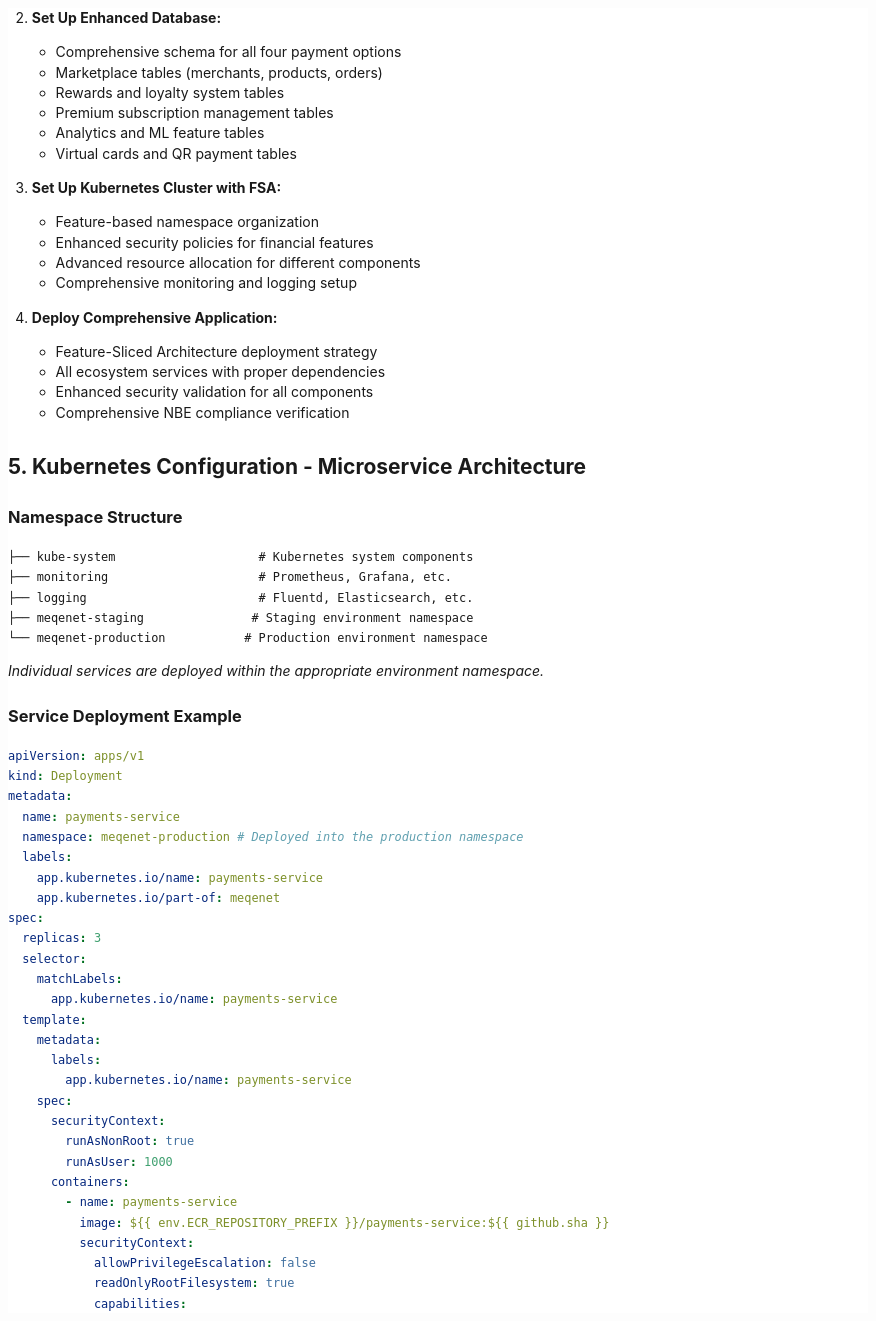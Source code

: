 2.  **Set Up Enhanced Database:**
    - Comprehensive schema for all four payment options
    - Marketplace tables (merchants, products, orders)
    - Rewards and loyalty system tables
    - Premium subscription management tables
    - Analytics and ML feature tables
    - Virtual cards and QR payment tables

3.  **Set Up Kubernetes Cluster with FSA:**
    - Feature-based namespace organization
    - Enhanced security policies for financial features
    - Advanced resource allocation for different components
    - Comprehensive monitoring and logging setup

4.  **Deploy Comprehensive Application:**
    - Feature-Sliced Architecture deployment strategy
    - All ecosystem services with proper dependencies
    - Enhanced security validation for all components
    - Comprehensive NBE compliance verification

## 5. Kubernetes Configuration - Microservice Architecture

### Namespace Structure

```
├── kube-system                    # Kubernetes system components
├── monitoring                     # Prometheus, Grafana, etc.
├── logging                        # Fluentd, Elasticsearch, etc.
├── meqenet-staging               # Staging environment namespace
└── meqenet-production           # Production environment namespace
```

_Individual services are deployed within the appropriate environment namespace._

### Service Deployment Example

```yaml
apiVersion: apps/v1
kind: Deployment
metadata:
  name: payments-service
  namespace: meqenet-production # Deployed into the production namespace
  labels:
    app.kubernetes.io/name: payments-service
    app.kubernetes.io/part-of: meqenet
spec:
  replicas: 3
  selector:
    matchLabels:
      app.kubernetes.io/name: payments-service
  template:
    metadata:
      labels:
        app.kubernetes.io/name: payments-service
    spec:
      securityContext:
        runAsNonRoot: true
        runAsUser: 1000
      containers:
        - name: payments-service
          image: ${{ env.ECR_REPOSITORY_PREFIX }}/payments-service:${{ github.sha }}
          securityContext:
            allowPrivilegeEscalation: false
            readOnlyRootFilesystem: true
            capabilities:
```